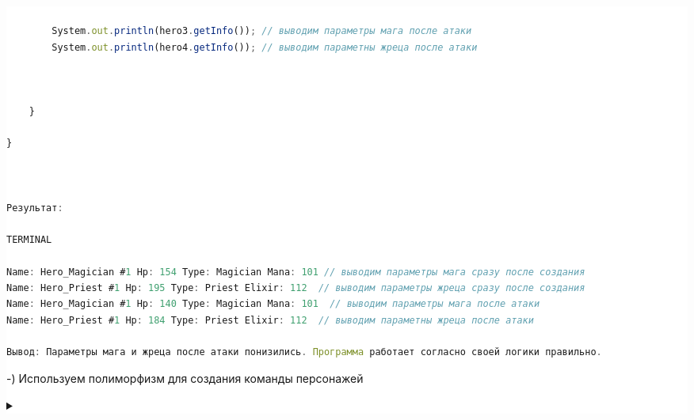 ```javascript
        
        System.out.println(hero3.getInfo()); // выводим параметры мага после атаки
        System.out.println(hero4.getInfo()); // выводим параметны жреца после атаки


        
    }

}



Результат:

TERMINAL

Name: Hero_Magician #1 Hp: 154 Type: Magician Mana: 101 // выводим параметры мага сразу после создания
Name: Hero_Priest #1 Hp: 195 Type: Priest Elixir: 112  // выводим параметры жреца сразу после создания
Name: Hero_Magician #1 Hp: 140 Type: Magician Mana: 101  // выводим параметры мага после атаки
Name: Hero_Priest #1 Hp: 184 Type: Priest Elixir: 112  // выводим параметны жреца после атаки

Вывод: Параметры мага и жреца после атаки понизились. Программа работает согласно своей логики правильно.

```



</details>


-) Используем полиморфизм для создания команды персонажей

<details>

<summary></summary>



```javascript

Переписываем клиентский код следующим образом (остальной код оставляем без изменений):

package Part4;
import java.util.ArrayList;
import java.util.List;
import java.util.Random;

 public class Program {
    public static void main(String[] args) {
      
    int teamCount = 10;
    Random rand = new Random();
    int magicianCount = 0;
    int priestCount = 0;

    List<BaseHero> teams = new ArrayList<>();
    for(int i = 0; i < teamCount; i++){
        if(rand.nextInt(2) == 0){
            teams.add(new Priest());
            priestCount++;
        }
        else{
            teams.add(new Magician());
            magicianCount++;
        }
```